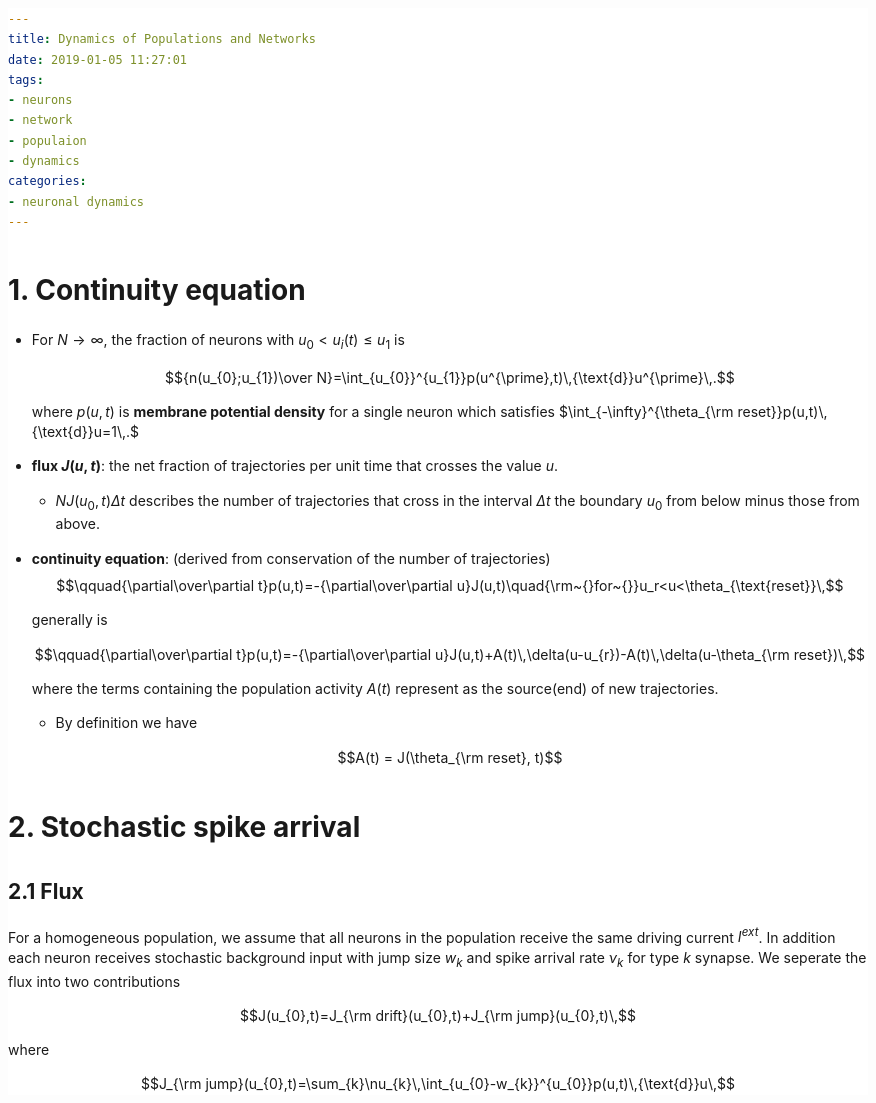 ```yaml
---
title: Dynamics of Populations and Networks
date: 2019-01-05 11:27:01
tags:
- neurons
- network
- populaion
- dynamics
categories:
- neuronal dynamics
---
```

# 1. Continuity equation

- For $N\rightarrow\infty$, the fraction of neurons with $u_0 < u_i(t) \leq u_1$ is 

    $${n(u_{0};u_{1})\over N}=\int_{u_{0}}^{u_{1}}p(u^{\prime},t)\,{\text{d}}u^{\prime}\,.$$

    where $p(u,t)$ is **membrane potential density** for a single neuron which satisfies $\int_{-\infty}^{\theta_{\rm reset}}p(u,t)\,{\text{d}}u=1\,.$
- **flux $J(u,t)$**: the net fraction of trajectories per unit time that crosses the value $u$.
  - $NJ(u_0,t)\Delta t$ describes the number of trajectories that cross in the interval $\Delta t$ the boundary $u_0$ from below minus those from above.
- **continuity equation**: (derived from conservation of the number of trajectories)
    $$\qquad{\partial\over\partial t}p(u,t)=-{\partial\over\partial u}J(u,t)\quad{\rm~{}for~{}}u_r<u<\theta_{\text{reset}}\,$$

    generally is

    $$\qquad{\partial\over\partial t}p(u,t)=-{\partial\over\partial u}J(u,t)+A(t)\,\delta(u-u_{r})-A(t)\,\delta(u-\theta_{\rm reset})\,$$

    where the terms containing the population activity $A(t)$ represent as the source(end) of new trajectories.

    - By definition we have

    $$A(t) = J(\theta_{\rm reset}, t)$$

# 2. Stochastic spike arrival

## 2.1 Flux

For a homogeneous population, we assume that all neurons in the population receive the same driving current $I^{ext}$. In addition each neuron receives stochastic background input with jump size $w_k$ and spike arrival rate $\nu_k$ for type $k$ synapse. We seperate the flux into two contributions

$$J(u_{0},t)=J_{\rm drift}(u_{0},t)+J_{\rm jump}(u_{0},t)\,$$

where 

$$J_{\rm jump}(u_{0},t)=\sum_{k}\nu_{k}\,\int_{u_{0}-w_{k}}^{u_{0}}p(u,t)\,{\text{d}}u\,$$
